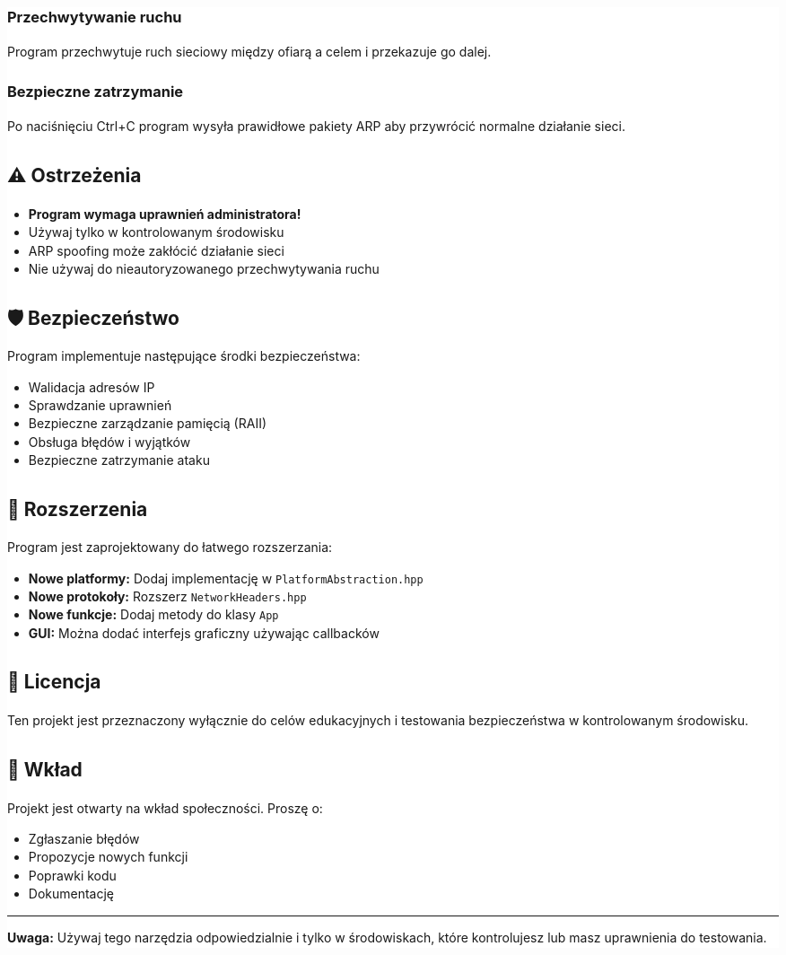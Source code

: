 ### **Przechwytywanie ruchu**
Program przechwytuje ruch sieciowy między ofiarą a celem i przekazuje go dalej.

### **Bezpieczne zatrzymanie**
Po naciśnięciu Ctrl+C program wysyła prawidłowe pakiety ARP aby przywrócić normalne działanie sieci.

## ⚠️ **Ostrzeżenia**

- **Program wymaga uprawnień administratora!**
- Używaj tylko w kontrolowanym środowisku
- ARP spoofing może zakłócić działanie sieci
- Nie używaj do nieautoryzowanego przechwytywania ruchu

## 🛡️ **Bezpieczeństwo**

Program implementuje następujące środki bezpieczeństwa:

- Walidacja adresów IP
- Sprawdzanie uprawnień
- Bezpieczne zarządzanie pamięcią (RAII)
- Obsługa błędów i wyjątków
- Bezpieczne zatrzymanie ataku

## 🔮 **Rozszerzenia**

Program jest zaprojektowany do łatwego rozszerzania:

- **Nowe platformy:** Dodaj implementację w `PlatformAbstraction.hpp`
- **Nowe protokoły:** Rozszerz `NetworkHeaders.hpp`
- **Nowe funkcje:** Dodaj metody do klasy `App`
- **GUI:** Można dodać interfejs graficzny używając callbacków

## 📝 **Licencja**

Ten projekt jest przeznaczony wyłącznie do celów edukacyjnych i testowania bezpieczeństwa w kontrolowanym środowisku.

## 🤝 **Wkład**

Projekt jest otwarty na wkład społeczności. Proszę o:

- Zgłaszanie błędów
- Propozycje nowych funkcji
- Poprawki kodu
- Dokumentację

---

**Uwaga:** Używaj tego narzędzia odpowiedzialnie i tylko w środowiskach, które kontrolujesz lub masz uprawnienia do testowania. 